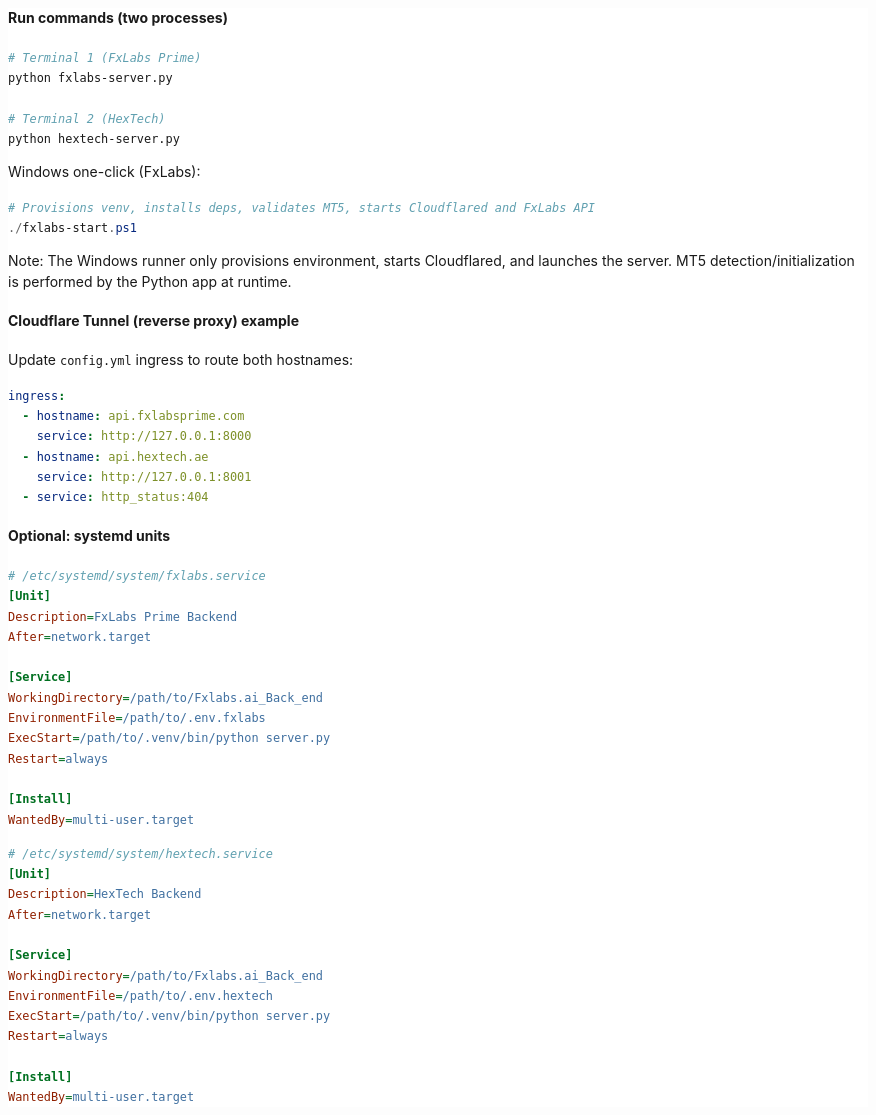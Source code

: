 #### Run commands (two processes)
```bash
# Terminal 1 (FxLabs Prime)
python fxlabs-server.py

# Terminal 2 (HexTech)
python hextech-server.py
```

Windows one-click (FxLabs):
```powershell
# Provisions venv, installs deps, validates MT5, starts Cloudflared and FxLabs API
./fxlabs-start.ps1
```

Note: The Windows runner only provisions environment, starts Cloudflared, and launches the server. MT5 detection/initialization is performed by the Python app at runtime.

#### Cloudflare Tunnel (reverse proxy) example
Update `config.yml` ingress to route both hostnames:
```yaml
ingress:
  - hostname: api.fxlabsprime.com
    service: http://127.0.0.1:8000
  - hostname: api.hextech.ae
    service: http://127.0.0.1:8001
  - service: http_status:404
```

#### Optional: systemd units
```ini
# /etc/systemd/system/fxlabs.service
[Unit]
Description=FxLabs Prime Backend
After=network.target

[Service]
WorkingDirectory=/path/to/Fxlabs.ai_Back_end
EnvironmentFile=/path/to/.env.fxlabs
ExecStart=/path/to/.venv/bin/python server.py
Restart=always

[Install]
WantedBy=multi-user.target
```

```ini
# /etc/systemd/system/hextech.service
[Unit]
Description=HexTech Backend
After=network.target

[Service]
WorkingDirectory=/path/to/Fxlabs.ai_Back_end
EnvironmentFile=/path/to/.env.hextech
ExecStart=/path/to/.venv/bin/python server.py
Restart=always

[Install]
WantedBy=multi-user.target
```
